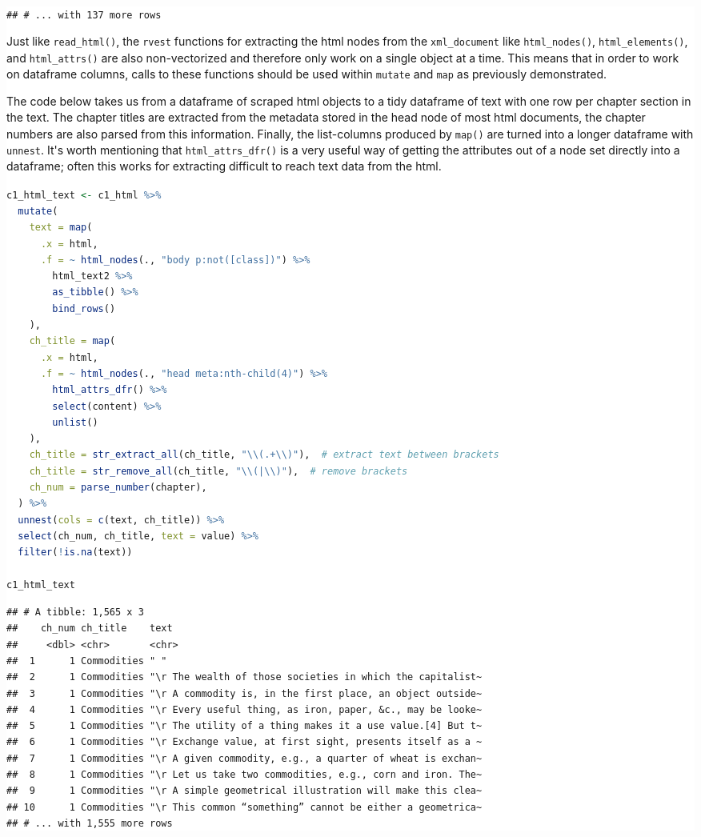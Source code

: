 ```
## # ... with 137 more rows
```

Just like `read_html()`, the `rvest` functions for extracting the html nodes from the `xml_document` like `html_nodes()`, `html_elements()`, and `html_attrs()` are also non-vectorized and therefore only work on a single object at a time. This means that in order to work on dataframe columns, calls to these functions should be used within `mutate` and `map` as previously demonstrated.

The code below takes us from a dataframe of scraped html objects to a tidy dataframe of text with one row per chapter section in the text. The chapter titles are extracted from the metadata stored in the head node of most html documents, the chapter numbers are also parsed from this information. Finally, the list-columns produced by `map()` are turned into a longer dataframe with `unnest`. It's worth mentioning that `html_attrs_dfr()` is a very useful way of getting the attributes out of a node set directly into a dataframe; often this works for extracting difficult to reach text data from the html.


```r
c1_html_text <- c1_html %>%
  mutate(
    text = map(
      .x = html,
      .f = ~ html_nodes(., "body p:not([class])") %>%
        html_text2 %>%
        as_tibble() %>%
        bind_rows()
    ),
    ch_title = map(
      .x = html,
      .f = ~ html_nodes(., "head meta:nth-child(4)") %>%
        html_attrs_dfr() %>%
        select(content) %>%
        unlist()
    ),
    ch_title = str_extract_all(ch_title, "\\(.+\\)"),  # extract text between brackets
    ch_title = str_remove_all(ch_title, "\\(|\\)"),  # remove brackets
    ch_num = parse_number(chapter),
  ) %>%
  unnest(cols = c(text, ch_title)) %>%
  select(ch_num, ch_title, text = value) %>%
  filter(!is.na(text)) 

c1_html_text
```

```
## # A tibble: 1,565 x 3
##    ch_num ch_title    text                                                      
##     <dbl> <chr>       <chr>                                                     
##  1      1 Commodities " "                                                       
##  2      1 Commodities "\r The wealth of those societies in which the capitalist~
##  3      1 Commodities "\r A commodity is, in the first place, an object outside~
##  4      1 Commodities "\r Every useful thing, as iron, paper, &c., may be looke~
##  5      1 Commodities "\r The utility of a thing makes it a use value.[4] But t~
##  6      1 Commodities "\r Exchange value, at first sight, presents itself as a ~
##  7      1 Commodities "\r A given commodity, e.g., a quarter of wheat is exchan~
##  8      1 Commodities "\r Let us take two commodities, e.g., corn and iron. The~
##  9      1 Commodities "\r A simple geometrical illustration will make this clea~
## 10      1 Commodities "\r This common “something” cannot be either a geometrica~
## # ... with 1,555 more rows
```
